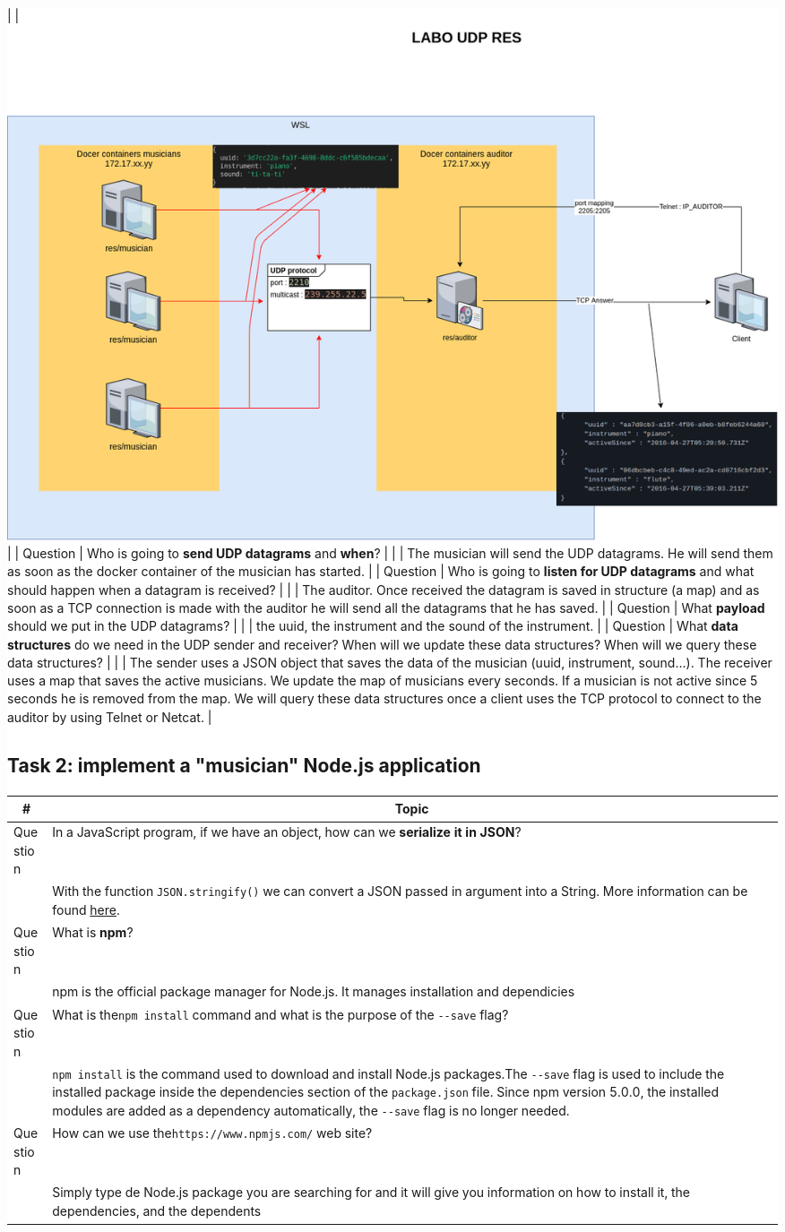 |          | ![image](./images/step1_diagram.png)                                                                                                                                                               |
| Question | Who is going to **send UDP datagrams** and **when**?                                                                                                                    |
|          | The musician will send the UDP datagrams. He will send them as soon as the docker container of the musician has started.                                                                                                                                      |
| Question | Who is going to **listen for UDP datagrams** and what should happen when a datagram is received?                                                                        |
|          | The auditor. Once received the datagram is saved in structure (a map) and as soon as a TCP connection is made with the  auditor he will send all the datagrams that he has saved.                                                                                                                                   |
| Question | What **payload** should we put in the UDP datagrams?                                                                                                                    |
|          | the uuid, the instrument and the sound of the instrument.                                                                                                                                         |
| Question | What **data structures** do we need in the UDP sender and receiver? When will we update these data structures? When will we query these data structures?                |
|          | The sender uses a JSON object that saves the data of the musician (uuid, instrument, sound...). The receiver uses a map that saves the active musicians. We update the map of musicians every seconds. If a musician is not active since 5 seconds he is removed from the map. We will query these data structures once a client uses the TCP protocol to connect to the auditor by using Telnet or Netcat.                                                                                                                                        |

## Task 2: implement a "musician" Node.js application


| #        | Topic                                                                                                                                           |
| ---------- | ------------------------------------------------------------------------------------------------------------------------------------------------- |
| Question | In a JavaScript program, if we have an object, how can we **serialize it in JSON**?                                                              |
|          | With the function ```JSON.stringify()``` we can convert a JSON passed in argument into a String. More information can be found [here](https://www.w3schools.com/js/js_json_stringify.asp).|
| Question | What is **npm**?                                                                                                                                 |
|          | npm is the official package manager for Node.js. It manages installation and dependicies                                                        |
| Question | What is the`npm install` command and what is the purpose of the `--save` flag?                                                                  |
|          | ```npm install``` is the command used to download and install Node.js packages.The ```--save``` flag is used to include the installed package inside the dependencies section of the ```package.json``` file. Since npm version 5.0.0, the installed modules are added as a dependency automatically, the ```--save``` flag is no longer needed.                                                                   |
| Question | How can we use the`https://www.npmjs.com/` web site?                                                                                            |
|          | Simply type de Node.js package you are searching for and it will give you information on how to install it, the dependencies, and the dependents |